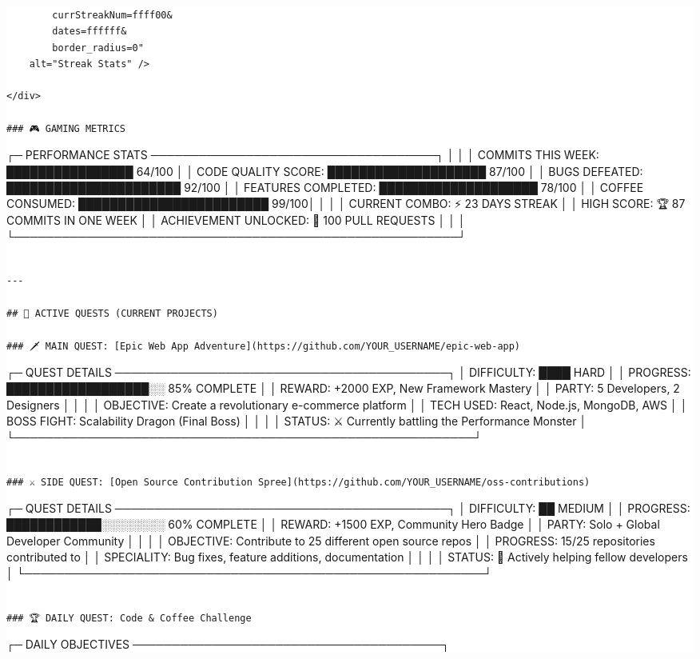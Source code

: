 ```
        currStreakNum=ffff00&
        dates=ffffff&
        border_radius=0"
    alt="Streak Stats" />

</div>

### 🎮 GAMING METRICS
```
┌─ PERFORMANCE STATS ────────────────────────────────────┐
│                                                        │
│ COMMITS THIS WEEK:     ████████████████ 64/100        │
│ CODE QUALITY SCORE:    ████████████████████ 87/100    │
│ BUGS DEFEATED:         ██████████████████████ 92/100  │
│ FEATURES COMPLETED:    ████████████████████ 78/100    │
│ COFFEE CONSUMED:       ████████████████████████ 99/100│
│                                                        │
│ CURRENT COMBO:         ⚡ 23 DAYS STREAK               │
│ HIGH SCORE:            🏆 87 COMMITS IN ONE WEEK       │
│ ACHIEVEMENT UNLOCKED:  🎯 100 PULL REQUESTS           │
│                                                        │
└────────────────────────────────────────────────────────┘
```

---

## 🏰 ACTIVE QUESTS (CURRENT PROJECTS)

### 🗡️ MAIN QUEST: [Epic Web App Adventure](https://github.com/YOUR_USERNAME/epic-web-app)
```
┌─ QUEST DETAILS ──────────────────────────────────────────┐
│ DIFFICULTY: ████ HARD                                   │
│ PROGRESS:   ██████████████████░░ 85% COMPLETE           │
│ REWARD:     +2000 EXP, New Framework Mastery            │
│ PARTY:      5 Developers, 2 Designers                   │
│                                                          │
│ OBJECTIVE: Create a revolutionary e-commerce platform   │
│ TECH USED: React, Node.js, MongoDB, AWS                 │
│ BOSS FIGHT: Scalability Dragon (Final Boss)             │
│                                                          │
│ STATUS: ⚔️ Currently battling the Performance Monster   │
└──────────────────────────────────────────────────────────┘
```

### ⚔️ SIDE QUEST: [Open Source Contribution Spree](https://github.com/YOUR_USERNAME/oss-contributions)
```
┌─ QUEST DETAILS ──────────────────────────────────────────┐
│ DIFFICULTY: ██ MEDIUM                                    │
│ PROGRESS:   ████████████░░░░░░░░ 60% COMPLETE            │
│ REWARD:     +1500 EXP, Community Hero Badge             │
│ PARTY:      Solo + Global Developer Community           │
│                                                          │
│ OBJECTIVE: Contribute to 25 different open source repos │
│ PROGRESS:   15/25 repositories contributed to            │
│ SPECIALITY: Bug fixes, feature additions, documentation │
│                                                          │
│ STATUS: 🌟 Actively helping fellow developers           │
└──────────────────────────────────────────────────────────┘
```

### 🏆 DAILY QUEST: Code & Coffee Challenge
```
┌─ DAILY OBJECTIVES ───────────────────────────────────────┐